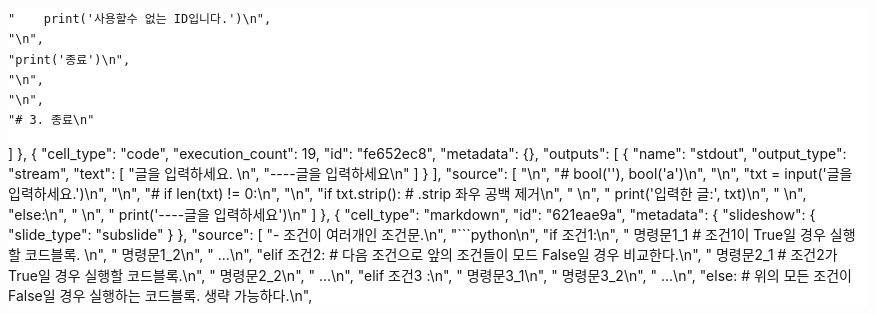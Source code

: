     "    print('사용할수 없는 ID입니다.')\n",
    "\n",
    "print('종료')\n",
    "\n",
    "\n",
    "# 3. 종료\n"
   ]
  },
  {
   "cell_type": "code",
   "execution_count": 19,
   "id": "fe652ec8",
   "metadata": {},
   "outputs": [
    {
     "name": "stdout",
     "output_type": "stream",
     "text": [
      "글을 입력하세요. \n",
      "----글을 입력하세요\n"
     ]
    }
   ],
   "source": [
    "\n",
    "# bool(''), bool('a')\n",
    "\n",
    "txt = input('글을 입력하세요.')\n",
    "\n",
    "# if len(txt) != 0:\n",
    "\n",
    "if txt.strip():  # .strip 좌우 공백 제거\n",
    "    \n",
    "    print('입력한 글:', txt)\n",
    "    \n",
    "else:\n",
    "    \n",
    "    print('----글을 입력하세요')\n"
   ]
  },
  {
   "cell_type": "markdown",
   "id": "621eae9a",
   "metadata": {
    "slideshow": {
     "slide_type": "subslide"
    }
   },
   "source": [
    "- 조건이 여러개인 조건문.\n",
    "```python\n",
    "if 조건1:\n",
    "    명령문1_1  # 조건1이 True일 경우 실행할 코드블록. \n",
    "    명령문1_2\n",
    "    ...\n",
    "elif 조건2:    # 다음 조건으로 앞의 조건들이 모드 False일 경우 비교한다.\n",
    "    명령문2_1  # 조건2가 True일 경우 실행할 코드블록.\n",
    "    명령문2_2\n",
    "    ...\n",
    "elif 조건3 :\n",
    "    명령문3_1\n",
    "    명령문3_2\n",
    "    ...\n",
    "else:         # 위의 모든 조건이 False일 경우 실행하는 코드블록. 생략 가능하다.\n",